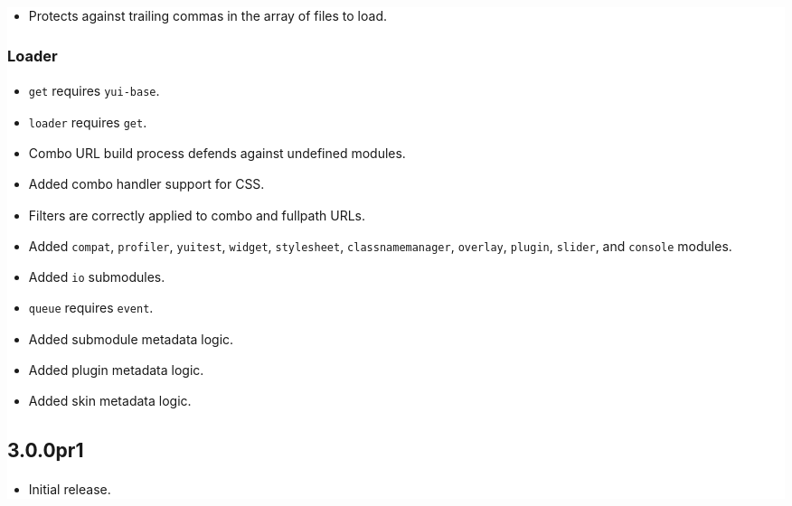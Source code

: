 * Protects against trailing commas in the array of files to load.


### Loader

* `get` requires `yui-base`.

* `loader` requires `get`.

* Combo URL build process defends against undefined modules.

* Added combo handler support for CSS.

* Filters are correctly applied to combo and fullpath URLs.

* Added `compat`, `profiler`, `yuitest`, `widget`, `stylesheet`,
  `classnamemanager`, `overlay`, `plugin`, `slider`, and `console` modules.

* Added `io` submodules.

* `queue` requires `event`.

* Added submodule metadata logic.

* Added plugin metadata logic.

* Added skin metadata logic.


3.0.0pr1
--------

* Initial release.
